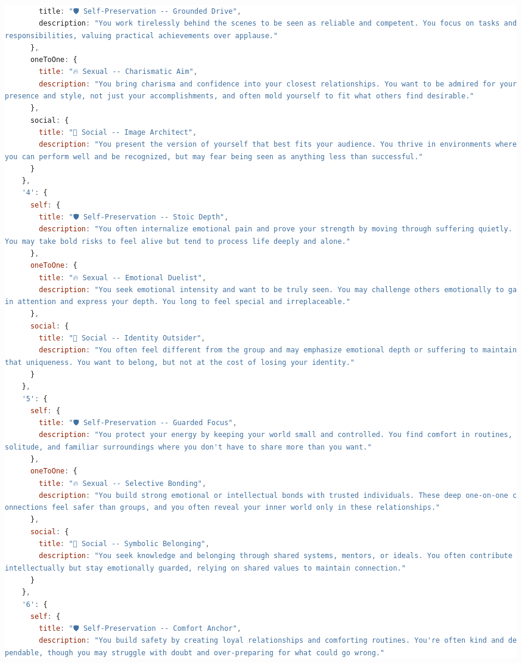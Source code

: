 ```javascript
        title: "🛡️ Self-Preservation -- Grounded Drive",
        description: "You work tirelessly behind the scenes to be seen as reliable and competent. You focus on tasks and responsibilities, valuing practical achievements over applause."
      },
      oneToOne: {
        title: "🔥 Sexual -- Charismatic Aim",
        description: "You bring charisma and confidence into your closest relationships. You want to be admired for your presence and style, not just your accomplishments, and often mold yourself to fit what others find desirable."
      },
      social: {
        title: "🧱 Social -- Image Architect",
        description: "You present the version of yourself that best fits your audience. You thrive in environments where you can perform well and be recognized, but may fear being seen as anything less than successful."
      }
    },
    '4': {
      self: {
        title: "🛡️ Self-Preservation -- Stoic Depth",
        description: "You often internalize emotional pain and prove your strength by moving through suffering quietly. You may take bold risks to feel alive but tend to process life deeply and alone."
      },
      oneToOne: {
        title: "🔥 Sexual -- Emotional Duelist",
        description: "You seek emotional intensity and want to be truly seen. You may challenge others emotionally to gain attention and express your depth. You long to feel special and irreplaceable."
      },
      social: {
        title: "🧱 Social -- Identity Outsider",
        description: "You often feel different from the group and may emphasize emotional depth or suffering to maintain that uniqueness. You want to belong, but not at the cost of losing your identity."
      }
    },
    '5': {
      self: {
        title: "🛡️ Self-Preservation -- Guarded Focus",
        description: "You protect your energy by keeping your world small and controlled. You find comfort in routines, solitude, and familiar surroundings where you don't have to share more than you want."
      },
      oneToOne: {
        title: "🔥 Sexual -- Selective Bonding",
        description: "You build strong emotional or intellectual bonds with trusted individuals. These deep one-on-one connections feel safer than groups, and you often reveal your inner world only in these relationships."
      },
      social: {
        title: "🧱 Social -- Symbolic Belonging",
        description: "You seek knowledge and belonging through shared systems, mentors, or ideals. You often contribute intellectually but stay emotionally guarded, relying on shared values to maintain connection."
      }
    },
    '6': {
      self: {
        title: "🛡️ Self-Preservation -- Comfort Anchor",
        description: "You build safety by creating loyal relationships and comforting routines. You're often kind and dependable, though you may struggle with doubt and over-preparing for what could go wrong."
```